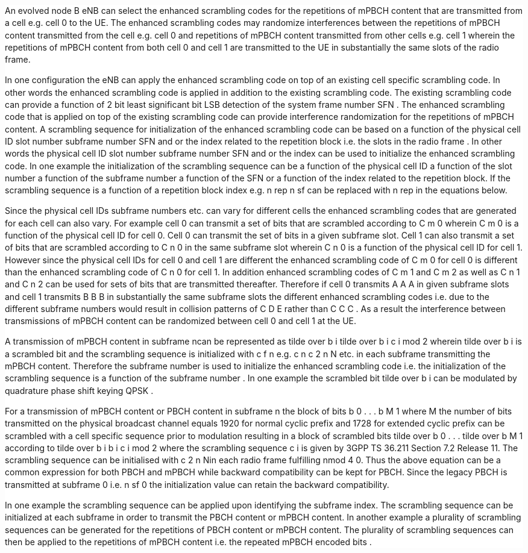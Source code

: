 An evolved node B eNB can select the enhanced scrambling codes for the repetitions of mPBCH content that are transmitted from a cell e.g. cell 0 to the UE. The enhanced scrambling codes may randomize interferences between the repetitions of mPBCH content transmitted from the cell e.g. cell 0 and repetitions of mPBCH content transmitted from other cells e.g. cell 1 wherein the repetitions of mPBCH content from both cell 0 and cell 1 are transmitted to the UE in substantially the same slots of the radio frame.

In one configuration the eNB can apply the enhanced scrambling code on top of an existing cell specific scrambling code. In other words the enhanced scrambling code is applied in addition to the existing scrambling code. The existing scrambling code can provide a function of 2 bit least significant bit LSB detection of the system frame number SFN . The enhanced scrambling code that is applied on top of the existing scrambling code can provide interference randomization for the repetitions of mPBCH content. A scrambling sequence for initialization of the enhanced scrambling code can be based on a function of the physical cell ID slot number subframe number SFN and or the index related to the repetition block i.e. the slots in the radio frame . In other words the physical cell ID slot number subframe number SFN and or the index can be used to initialize the enhanced scrambling code. In one example the initialization of the scrambling sequence can be a function of the physical cell ID a function of the slot number a function of the subframe number a function of the SFN or a function of the index related to the repetition block. If the scrambling sequence is a function of a repetition block index e.g. n rep n sf can be replaced with n rep in the equations below.

Since the physical cell IDs subframe numbers etc. can vary for different cells the enhanced scrambling codes that are generated for each cell can also vary. For example cell 0 can transmit a set of bits that are scrambled according to C m 0 wherein C m 0 is a function of the physical cell ID for cell 0. Cell 0 can transmit the set of bits in a given subframe slot. Cell 1 can also transmit a set of bits that are scrambled according to C n 0 in the same subframe slot wherein C n 0 is a function of the physical cell ID for cell 1. However since the physical cell IDs for cell 0 and cell 1 are different the enhanced scrambling code of C m 0 for cell 0 is different than the enhanced scrambling code of C n 0 for cell 1. In addition enhanced scrambling codes of C m 1 and C m 2 as well as C n 1 and C n 2 can be used for sets of bits that are transmitted thereafter. Therefore if cell 0 transmits A A A in given subframe slots and cell 1 transmits B B B in substantially the same subframe slots the different enhanced scrambling codes i.e. due to the different subframe numbers would result in collision patterns of C D E rather than C C C . As a result the interference between transmissions of mPBCH content can be randomized between cell 0 and cell 1 at the UE.

A transmission of mPBCH content in subframe ncan be represented as tilde over b i tilde over b i c i mod 2 wherein tilde over b i is a scrambled bit and the scrambling sequence is initialized with c f n e.g. c n c 2 n N etc. in each subframe transmitting the mPBCH content. Therefore the subframe number is used to initialize the enhanced scrambling code i.e. the initialization of the scrambling sequence is a function of the subframe number . In one example the scrambled bit tilde over b i can be modulated by quadrature phase shift keying QPSK .

For a transmission of mPBCH content or PBCH content in subframe n the block of bits b 0 . . . b M 1 where M the number of bits transmitted on the physical broadcast channel equals 1920 for normal cyclic prefix and 1728 for extended cyclic prefix can be scrambled with a cell specific sequence prior to modulation resulting in a block of scrambled bits tilde over b 0 . . . tilde over b M 1 according to tilde over b i b i c i mod 2 where the scrambling sequence c i is given by 3GPP TS 36.211 Section 7.2 Release 11. The scrambling sequence can be initialised with c 2 n Nin each radio frame fulfilling nmod 4 0. Thus the above equation can be a common expression for both PBCH and mPBCH while backward compatibility can be kept for PBCH. Since the legacy PBCH is transmitted at subframe 0 i.e. n sf 0 the initialization value can retain the backward compatibility.

In one example the scrambling sequence can be applied upon identifying the subframe index. The scrambling sequence can be initialized at each subframe in order to transmit the PBCH content or mPBCH content. In another example a plurality of scrambling sequences can be generated for the repetitions of PBCH content or mPBCH content. The plurality of scrambling sequences can then be applied to the repetitions of mPBCH content i.e. the repeated mPBCH encoded bits .
